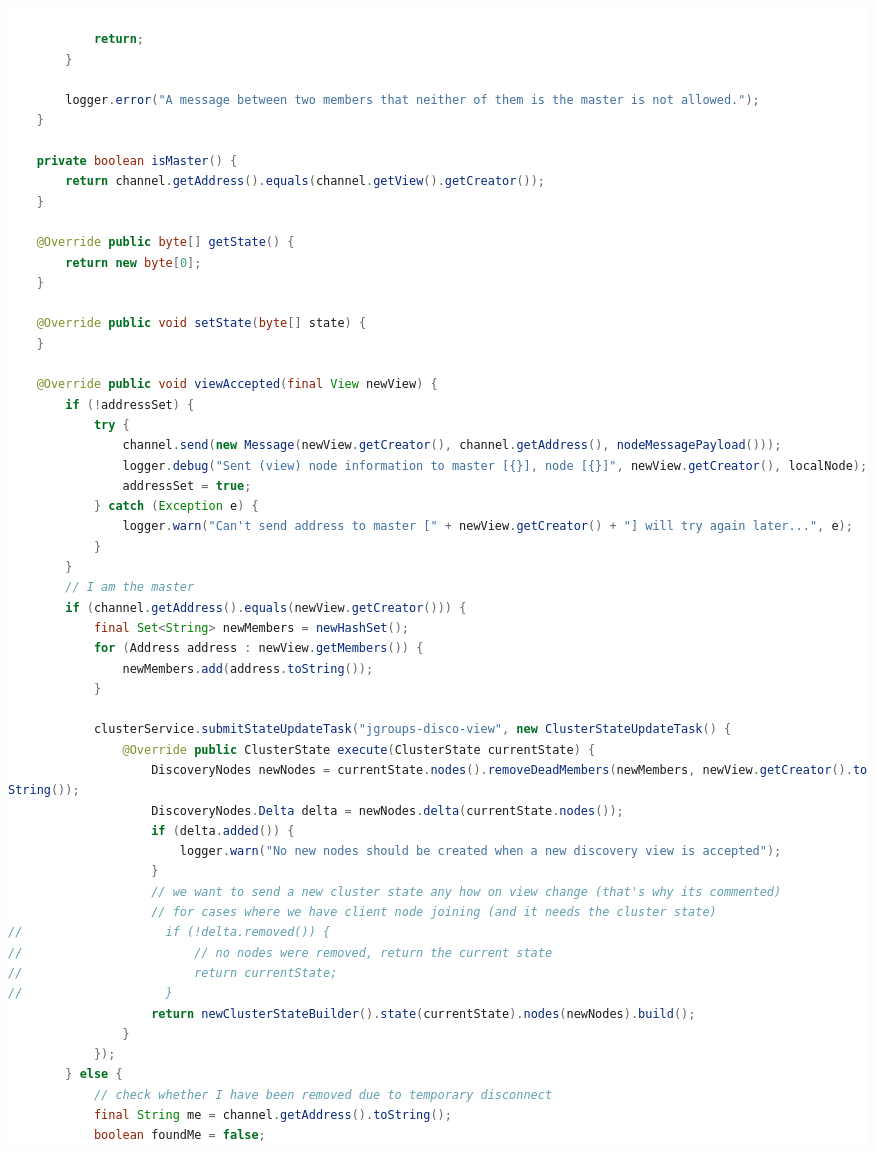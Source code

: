 ```java

            return;
        }

        logger.error("A message between two members that neither of them is the master is not allowed.");
    }

    private boolean isMaster() {
        return channel.getAddress().equals(channel.getView().getCreator());
    }

    @Override public byte[] getState() {
        return new byte[0];
    }

    @Override public void setState(byte[] state) {
    }

    @Override public void viewAccepted(final View newView) {
        if (!addressSet) {
            try {
                channel.send(new Message(newView.getCreator(), channel.getAddress(), nodeMessagePayload()));
                logger.debug("Sent (view) node information to master [{}], node [{}]", newView.getCreator(), localNode);
                addressSet = true;
            } catch (Exception e) {
                logger.warn("Can't send address to master [" + newView.getCreator() + "] will try again later...", e);
            }
        }
        // I am the master
        if (channel.getAddress().equals(newView.getCreator())) {
            final Set<String> newMembers = newHashSet();
            for (Address address : newView.getMembers()) {
                newMembers.add(address.toString());
            }

            clusterService.submitStateUpdateTask("jgroups-disco-view", new ClusterStateUpdateTask() {
                @Override public ClusterState execute(ClusterState currentState) {
                    DiscoveryNodes newNodes = currentState.nodes().removeDeadMembers(newMembers, newView.getCreator().toString());
                    DiscoveryNodes.Delta delta = newNodes.delta(currentState.nodes());
                    if (delta.added()) {
                        logger.warn("No new nodes should be created when a new discovery view is accepted");
                    }
                    // we want to send a new cluster state any how on view change (that's why its commented)
                    // for cases where we have client node joining (and it needs the cluster state)
//                    if (!delta.removed()) {
//                        // no nodes were removed, return the current state
//                        return currentState;
//                    }
                    return newClusterStateBuilder().state(currentState).nodes(newNodes).build();
                }
            });
        } else {
            // check whether I have been removed due to temporary disconnect
            final String me = channel.getAddress().toString();
            boolean foundMe = false;
```